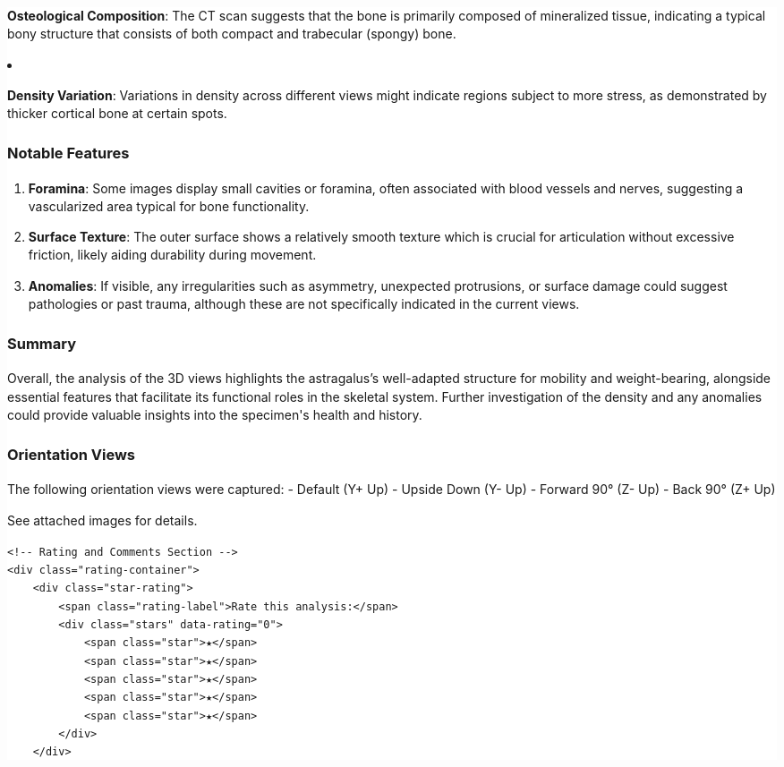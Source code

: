 <p><strong>Osteological Composition</strong>: The CT scan suggests that the bone is primarily composed of mineralized tissue, indicating a typical bony structure that consists of both compact and trabecular (spongy) bone.</p>
</li>
<li>
<p><strong>Density Variation</strong>: Variations in density across different views might indicate regions subject to more stress, as demonstrated by thicker cortical bone at certain spots.</p>
</li>
</ol>
<h3>Notable Features</h3>
<ol>
<li>
<p><strong>Foramina</strong>: Some images display small cavities or foramina, often associated with blood vessels and nerves, suggesting a vascularized area typical for bone functionality.</p>
</li>
<li>
<p><strong>Surface Texture</strong>: The outer surface shows a relatively smooth texture which is crucial for articulation without excessive friction, likely aiding durability during movement.</p>
</li>
<li>
<p><strong>Anomalies</strong>: If visible, any irregularities such as asymmetry, unexpected protrusions, or surface damage could suggest pathologies or past trauma, although these are not specifically indicated in the current views.</p>
</li>
</ol>
<h3>Summary</h3>
<p>Overall, the analysis of the 3D views highlights the astragalus’s well-adapted structure for mobility and weight-bearing, alongside essential features that facilitate its functional roles in the skeletal system. Further investigation of the density and any anomalies could provide valuable insights into the specimen's health and history.</p>
<h3>Orientation Views</h3>
<p>The following orientation views were captured:
- Default (Y+ Up)
- Upside Down (Y- Up)
- Forward 90° (Z- Up)
- Back 90° (Z+ Up)</p>
<p>See attached images for details.</p>
        </div>
            </div>
            
    <!-- Rating and Comments Section -->
    <div class="rating-container">
        <div class="star-rating">
            <span class="rating-label">Rate this analysis:</span>
            <div class="stars" data-rating="0">
                <span class="star">★</span>
                <span class="star">★</span>
                <span class="star">★</span>
                <span class="star">★</span>
                <span class="star">★</span>
            </div>
        </div>
        